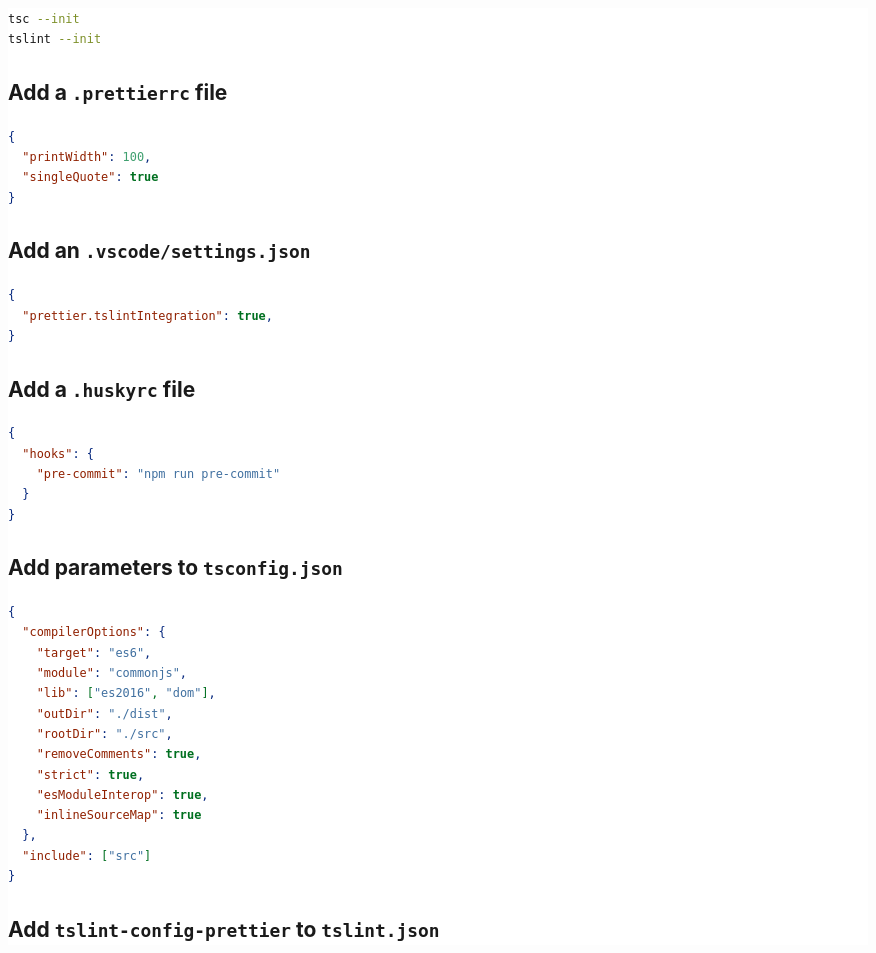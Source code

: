 ```bash
tsc --init
tslint --init
```

## Add a `.prettierrc` file

```json
{
  "printWidth": 100,
  "singleQuote": true
}
```

## Add an `.vscode/settings.json`

```json
{
  "prettier.tslintIntegration": true,
}
```

## Add a `.huskyrc` file

```json
{
  "hooks": {
    "pre-commit": "npm run pre-commit"
  }
}
```

## Add parameters to `tsconfig.json`

```json
{
  "compilerOptions": {
    "target": "es6",
    "module": "commonjs",
    "lib": ["es2016", "dom"],
    "outDir": "./dist",
    "rootDir": "./src",
    "removeComments": true,
    "strict": true,
    "esModuleInterop": true,
    "inlineSourceMap": true
  },
  "include": ["src"]
}
```

## Add `tslint-config-prettier` to `tslint.json`
